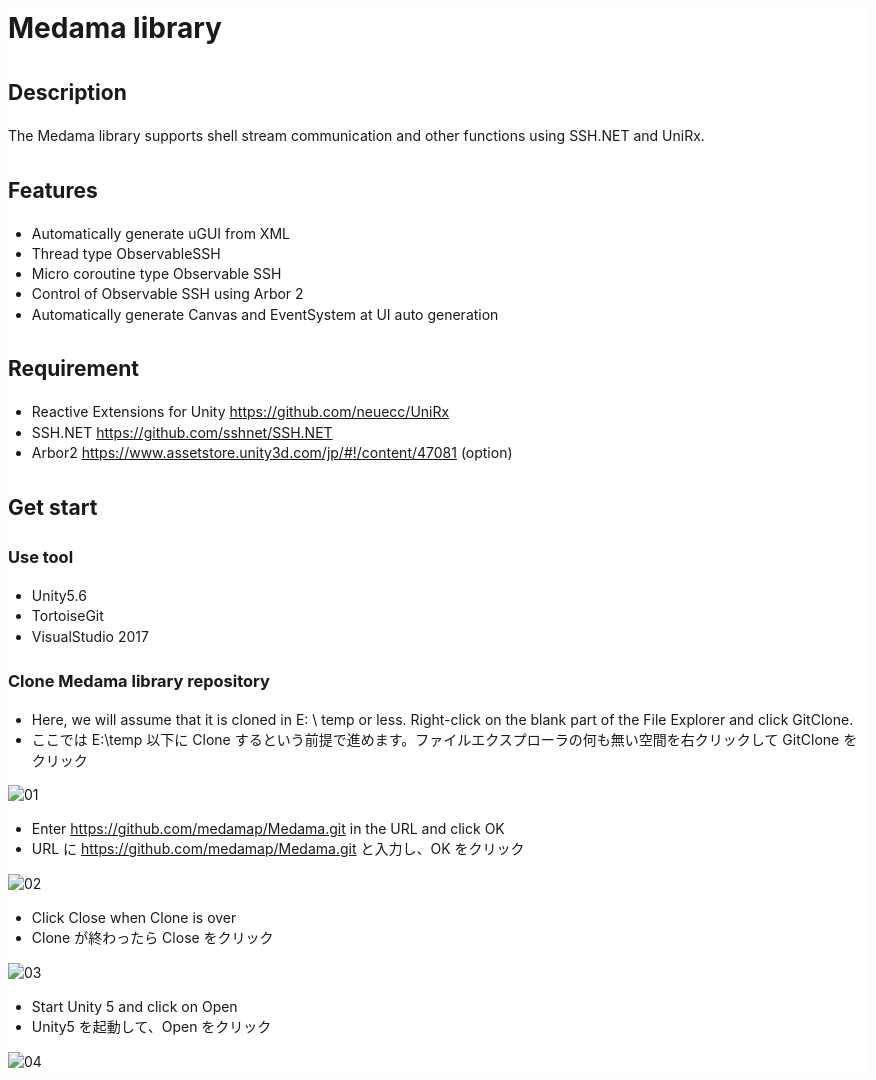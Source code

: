 # Medama library

## Description

The Medama library supports shell stream communication and other functions using SSH.NET and UniRx.

## Features
* Automatically generate uGUI from XML
* Thread type ObservableSSH
* Micro coroutine type Observable SSH
* Control of Observable SSH using Arbor 2
* Automatically generate Canvas and EventSystem at UI auto generation

## Requirement
- Reactive Extensions for Unity https://github.com/neuecc/UniRx
- SSH.NET https://github.com/sshnet/SSH.NET
- Arbor2 https://www.assetstore.unity3d.com/jp/#!/content/47081 (option)

## Get start

### Use tool

- Unity5.6
- TortoiseGit
- VisualStudio 2017

### Clone Medama library repository

- Here, we will assume that it is cloned in E: \ temp or less. Right-click on the blank part of the File Explorer and click GitClone.
- ここでは E:\temp 以下に Clone するという前提で進めます。ファイルエクスプローラの何も無い空間を右クリックして GitClone をクリック

![01](http://megamin.jp/wp-content/uploads/2017/06/howto20170605_01.png)

- Enter https://github.com/medamap/Medama.git in the URL and click OK
- URL に https://github.com/medamap/Medama.git と入力し、OK をクリック

![02](http://megamin.jp/wp-content/uploads/2017/06/howto20170605_02.png)

- Click Close when Clone is over
- Clone が終わったら Close をクリック

![03](http://megamin.jp/wp-content/uploads/2017/06/howto20170605_03.png)

- Start Unity 5 and click on Open
- Unity5 を起動して、Open をクリック

![04](http://megamin.jp/wp-content/uploads/2017/06/howto20170605_04.png)
